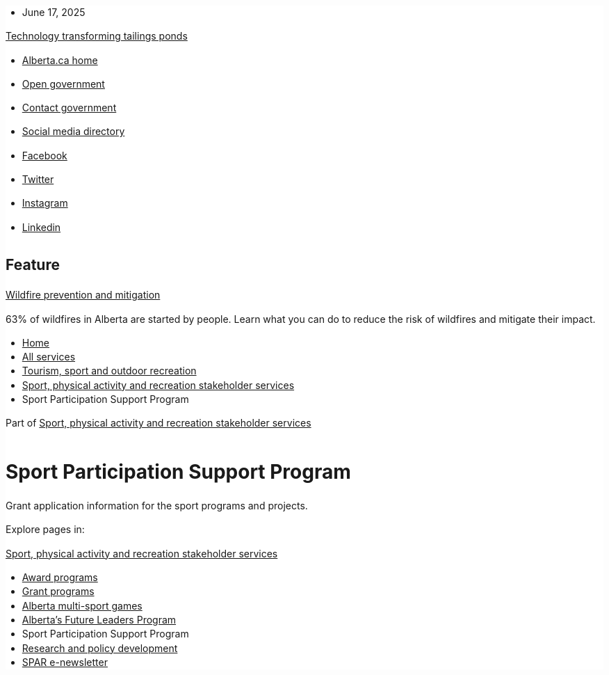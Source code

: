   * June 17, 2025

[Technology transforming tailings ponds](https://www.alberta.ca/release.cfm?xID=93482F3A82391-952D-4BA8-4FA399D7A9C03AE9)




  * [Alberta.ca home](/government-of-alberta)
  * [Open government](/open-government-program)
  * [Contact government](https://www.alberta.ca/contact.cfm)
  * [Social media directory](/social-media-directory)



  * [Facebook](https://www.facebook.com/youralberta.ca/)
  * [Twitter](https://twitter.com/YourAlberta)
  * [Instagram](https://www.instagram.com/youralberta/)
  * [Linkedin](https://www.linkedin.com/company/government-of-alberta/)



## Feature

[Wildfire prevention and mitigation](/wildfire-prevention-and-mitigation)

63% of wildfires in Alberta are started by people. Learn what you can do to reduce the risk of wildfires and mitigate their impact.

  * [Home](/)
  * [All services](/all-services)
  * [Tourism, sport and outdoor recreation](/tourism-sport-and-outdoor-recreation)
  * [Sport, physical activity and recreation stakeholder services](/sport-physical-activity-and-recreation-stakeholder-services)
  * Sport Participation Support Program



Part of [Sport, physical activity and recreation stakeholder services](/sport-physical-activity-and-recreation-stakeholder-services)

#  Sport Participation Support Program

Grant application information for the sport programs and projects. 

Explore pages in:

[Sport, physical activity and recreation stakeholder services](/sport-physical-activity-and-recreation-stakeholder-services)

  * [Award programs](/sport-physical-activity-and-recreation-award-programs)
  * [Grant programs](/sport-physical-activity-and-recreation-grant-programs)
  * [Alberta multi-sport games](/alberta-multi-sport-games)
  * [Alberta’s Future Leaders Program](/albertas-future-leaders-program)
  * Sport Participation Support Program 
  * [Research and policy development](/sport-physical-activity-and-recreation-research-and-policy-development)
  * [SPAR e-newsletter](/sport-physical-activity-and-recreation-activator)
